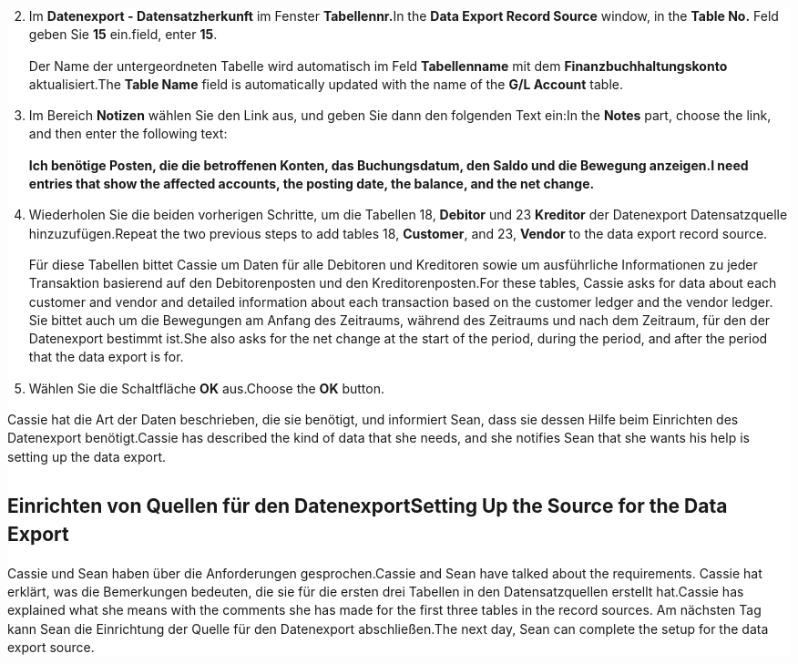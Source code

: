 2.  <span data-ttu-id="72c4e-173">Im **Datenexport - Datensatzherkunft** im Fenster **Tabellennr.**</span><span class="sxs-lookup"><span data-stu-id="72c4e-173">In the **Data Export Record Source** window, in the **Table No.**</span></span> <span data-ttu-id="72c4e-174">Feld geben Sie **15** ein.</span><span class="sxs-lookup"><span data-stu-id="72c4e-174">field, enter **15**.</span></span>  
  
     <span data-ttu-id="72c4e-175">Der Name der untergeordneten Tabelle wird automatisch im Feld **Tabellenname** mit dem **Finanzbuchhaltungskonto** aktualisiert.</span><span class="sxs-lookup"><span data-stu-id="72c4e-175">The **Table Name** field is automatically updated with the name of the **G/L Account** table.</span></span>  
  
3.  <span data-ttu-id="72c4e-176">Im Bereich **Notizen** wählen Sie den Link aus, und geben Sie dann den folgenden Text ein:</span><span class="sxs-lookup"><span data-stu-id="72c4e-176">In the **Notes** part, choose the link, and then enter the following text:</span></span>  
  
     <span data-ttu-id="72c4e-177">**Ich benötige Posten, die die betroffenen Konten, das Buchungsdatum, den Saldo und die Bewegung anzeigen.**</span><span class="sxs-lookup"><span data-stu-id="72c4e-177">**I need entries that show the affected accounts, the posting date, the balance, and the net change.**</span></span>  
  
4.  <span data-ttu-id="72c4e-178">Wiederholen Sie die beiden vorherigen Schritte, um die Tabellen 18, **Debitor** und 23 **Kreditor** der Datenexport Datensatzquelle hinzuzufügen.</span><span class="sxs-lookup"><span data-stu-id="72c4e-178">Repeat the two previous steps to add tables 18, **Customer**, and 23, **Vendor** to the data export record source.</span></span>  
  
     <span data-ttu-id="72c4e-179">Für diese Tabellen bittet Cassie um Daten für alle Debitoren und Kreditoren sowie um ausführliche Informationen zu jeder Transaktion basierend auf den Debitorenposten und den Kreditorenposten.</span><span class="sxs-lookup"><span data-stu-id="72c4e-179">For these tables, Cassie asks for data about each customer and vendor and detailed information about each transaction based on the customer ledger and the vendor ledger.</span></span> <span data-ttu-id="72c4e-180">Sie bittet auch um die Bewegungen am Anfang des Zeitraums, während des Zeitraums und nach dem Zeitraum, für den der Datenexport bestimmt ist.</span><span class="sxs-lookup"><span data-stu-id="72c4e-180">She also asks for the net change at the start of the period, during the period, and after the period that the data export is for.</span></span>  
  
5.  <span data-ttu-id="72c4e-181">Wählen Sie die Schaltfläche **OK** aus.</span><span class="sxs-lookup"><span data-stu-id="72c4e-181">Choose the **OK** button.</span></span>  
  
 <span data-ttu-id="72c4e-182">Cassie hat die Art der Daten beschrieben, die sie benötigt, und informiert Sean, dass sie dessen Hilfe beim Einrichten des Datenexport benötigt.</span><span class="sxs-lookup"><span data-stu-id="72c4e-182">Cassie has described the kind of data that she needs, and she notifies Sean that she wants his help is setting up the data export.</span></span>  
  
## <a name="setting-up-the-source-for-the-data-export"></a><span data-ttu-id="72c4e-183">Einrichten von Quellen für den Datenexport</span><span class="sxs-lookup"><span data-stu-id="72c4e-183">Setting Up the Source for the Data Export</span></span>  
 <span data-ttu-id="72c4e-184">Cassie und Sean haben über die Anforderungen gesprochen.</span><span class="sxs-lookup"><span data-stu-id="72c4e-184">Cassie and Sean have talked about the requirements.</span></span> <span data-ttu-id="72c4e-185">Cassie hat erklärt, was die Bemerkungen bedeuten, die sie für die ersten drei Tabellen in den Datensatzquellen erstellt hat.</span><span class="sxs-lookup"><span data-stu-id="72c4e-185">Cassie has explained what she means with the comments she has made for the first three tables in the record sources.</span></span> <span data-ttu-id="72c4e-186">Am nächsten Tag kann Sean die Einrichtung der Quelle für den Datenexport abschließen.</span><span class="sxs-lookup"><span data-stu-id="72c4e-186">The next day, Sean can complete the setup for the data export source.</span></span>  
  